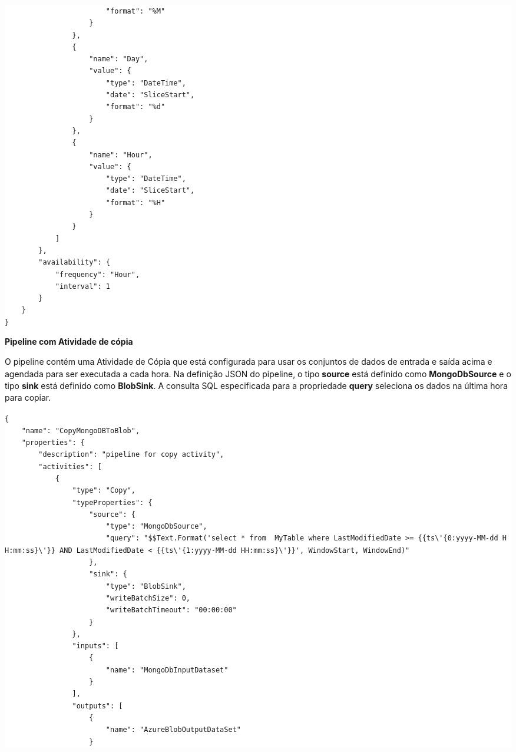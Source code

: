	                        "format": "%M"
	                    }
	                },
	                {
	                    "name": "Day",
	                    "value": {
	                        "type": "DateTime",
	                        "date": "SliceStart",
	                        "format": "%d"
	                    }
	                },
	                {
	                    "name": "Hour",
	                    "value": {
	                        "type": "DateTime",
	                        "date": "SliceStart",
	                        "format": "%H"
	                    }
	                }
	            ]
	        },
	        "availability": {
	            "frequency": "Hour",
	            "interval": 1
	        }
	    }
	}



**Pipeline com Atividade de cópia**

O pipeline contém uma Atividade de Cópia que está configurada para usar os conjuntos de dados de entrada e saída acima e agendada para ser executada a cada hora. Na definição JSON do pipeline, o tipo **source** está definido como **MongoDbSource** e o tipo **sink** está definido como **BlobSink**. A consulta SQL especificada para a propriedade **query** seleciona os dados na última hora para copiar.
	
	{
	    "name": "CopyMongoDBToBlob",
	    "properties": {
	        "description": "pipeline for copy activity",
	        "activities": [
	            {
	                "type": "Copy",
	                "typeProperties": {
	                    "source": {
	                        "type": "MongoDbSource",
	                        "query": "$$Text.Format('select * from  MyTable where LastModifiedDate >= {{ts\'{0:yyyy-MM-dd HH:mm:ss}\'}} AND LastModifiedDate < {{ts\'{1:yyyy-MM-dd HH:mm:ss}\'}}', WindowStart, WindowEnd)"
	                    },
	                    "sink": {
	                        "type": "BlobSink",
	                        "writeBatchSize": 0,
	                        "writeBatchTimeout": "00:00:00"
	                    }
	                },
	                "inputs": [
	                    {
	                        "name": "MongoDbInputDataset"
	                    }
	                ],
	                "outputs": [
	                    {
	                        "name": "AzureBlobOutputDataSet"
	                    }